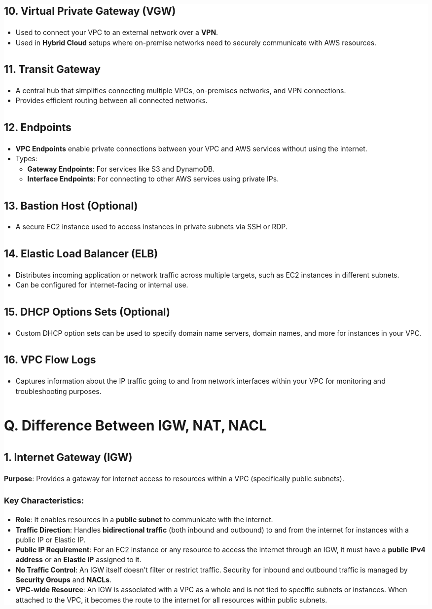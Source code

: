 ## 10. Virtual Private Gateway (VGW)
- Used to connect your VPC to an external network over a **VPN**.
- Used in **Hybrid Cloud** setups where on-premise networks need to securely communicate with AWS resources.

## 11. Transit Gateway
- A central hub that simplifies connecting multiple VPCs, on-premises networks, and VPN connections.
- Provides efficient routing between all connected networks.

## 12. Endpoints
- **VPC Endpoints** enable private connections between your VPC and AWS services without using the internet.
- Types:
  - **Gateway Endpoints**: For services like S3 and DynamoDB.
  - **Interface Endpoints**: For connecting to other AWS services using private IPs.

## 13. Bastion Host (Optional)
- A secure EC2 instance used to access instances in private subnets via SSH or RDP.

## 14. Elastic Load Balancer (ELB)
- Distributes incoming application or network traffic across multiple targets, such as EC2 instances in different subnets.
- Can be configured for internet-facing or internal use.

## 15. DHCP Options Sets (Optional)
- Custom DHCP option sets can be used to specify domain name servers, domain names, and more for instances in your VPC.

## 16. VPC Flow Logs
- Captures information about the IP traffic going to and from network interfaces within your VPC for monitoring and troubleshooting purposes.

# Q. Difference Between IGW, NAT, NACL

## 1. Internet Gateway (IGW)

**Purpose**: Provides a gateway for internet access to resources within a VPC (specifically public subnets).

### Key Characteristics:
- **Role**: It enables resources in a **public subnet** to communicate with the internet. 
- **Traffic Direction**: Handles **bidirectional traffic** (both inbound and outbound) to and from the internet for instances with a public IP or Elastic IP.
- **Public IP Requirement**: For an EC2 instance or any resource to access the internet through an IGW, it must have a **public IPv4 address** or an **Elastic IP** assigned to it.
- **No Traffic Control**: An IGW itself doesn’t filter or restrict traffic. Security for inbound and outbound traffic is managed by **Security Groups** and **NACLs**.
- **VPC-wide Resource**: An IGW is associated with a VPC as a whole and is not tied to specific subnets or instances. When attached to the VPC, it becomes the route to the internet for all resources within public subnets.
